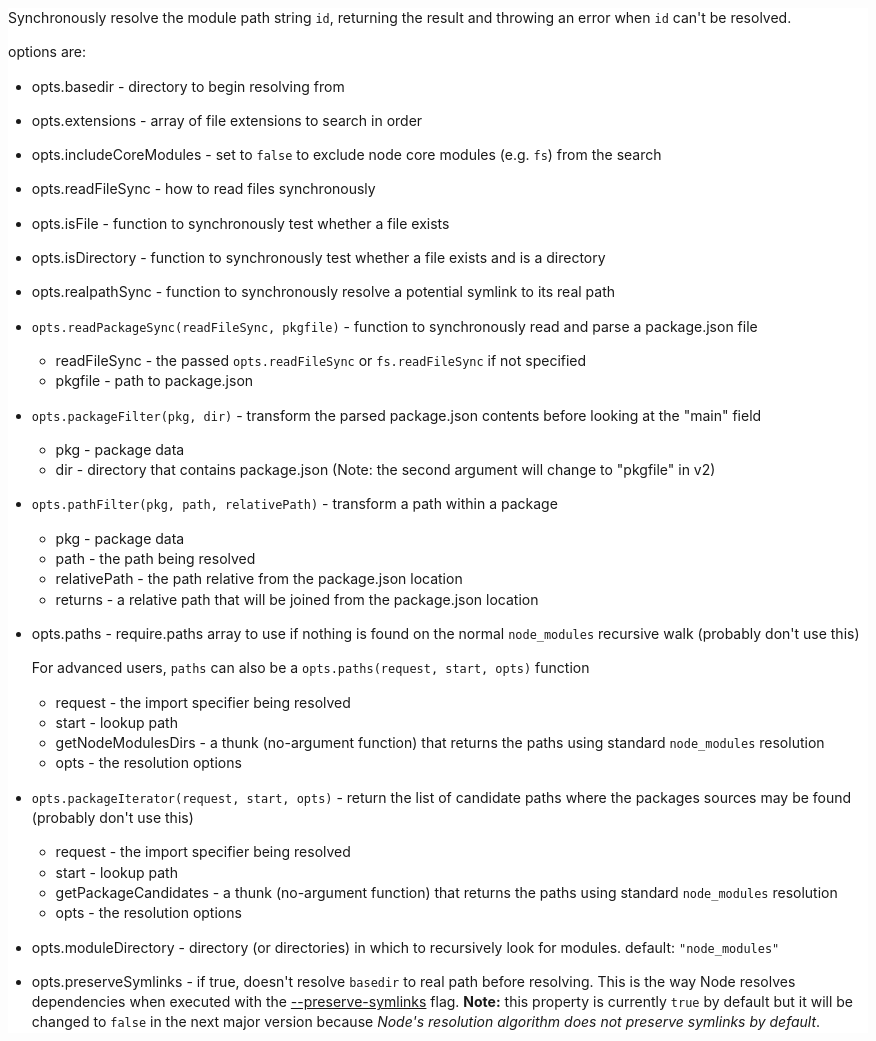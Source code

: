 Synchronously resolve the module path string `id`, returning the result and
throwing an error when `id` can't be resolved.

options are:

* opts.basedir - directory to begin resolving from

* opts.extensions - array of file extensions to search in order

* opts.includeCoreModules - set to `false` to exclude node core modules (e.g. `fs`) from the search

* opts.readFileSync - how to read files synchronously

* opts.isFile - function to synchronously test whether a file exists

* opts.isDirectory - function to synchronously test whether a file exists and is a directory

* opts.realpathSync - function to synchronously resolve a potential symlink to its real path

* `opts.readPackageSync(readFileSync, pkgfile)` - function to synchronously read and parse a package.json file
  * readFileSync - the passed `opts.readFileSync` or `fs.readFileSync` if not specified
  * pkgfile - path to package.json

* `opts.packageFilter(pkg, dir)` - transform the parsed package.json contents before looking at the "main" field
  * pkg - package data
  * dir - directory that contains package.json (Note: the second argument will change to "pkgfile" in v2)

* `opts.pathFilter(pkg, path, relativePath)` - transform a path within a package
  * pkg - package data
  * path - the path being resolved
  * relativePath - the path relative from the package.json location
  * returns - a relative path that will be joined from the package.json location

* opts.paths - require.paths array to use if nothing is found on the normal `node_modules` recursive walk (probably don't use this)

  For advanced users, `paths` can also be a `opts.paths(request, start, opts)` function
    * request - the import specifier being resolved
    * start - lookup path
    * getNodeModulesDirs - a thunk (no-argument function) that returns the paths using standard `node_modules` resolution
    * opts - the resolution options

* `opts.packageIterator(request, start, opts)` - return the list of candidate paths where the packages sources may be found (probably don't use this)
    * request - the import specifier being resolved
    * start - lookup path
    * getPackageCandidates - a thunk (no-argument function) that returns the paths using standard `node_modules` resolution
    * opts - the resolution options

* opts.moduleDirectory - directory (or directories) in which to recursively look for modules. default: `"node_modules"`

* opts.preserveSymlinks - if true, doesn't resolve `basedir` to real path before resolving.
This is the way Node resolves dependencies when executed with the [--preserve-symlinks](https://nodejs.org/api/all.html#cli_preserve_symlinks) flag.
**Note:** this property is currently `true` by default but it will be changed to
`false` in the next major version because *Node's resolution algorithm does not preserve symlinks by default*.
